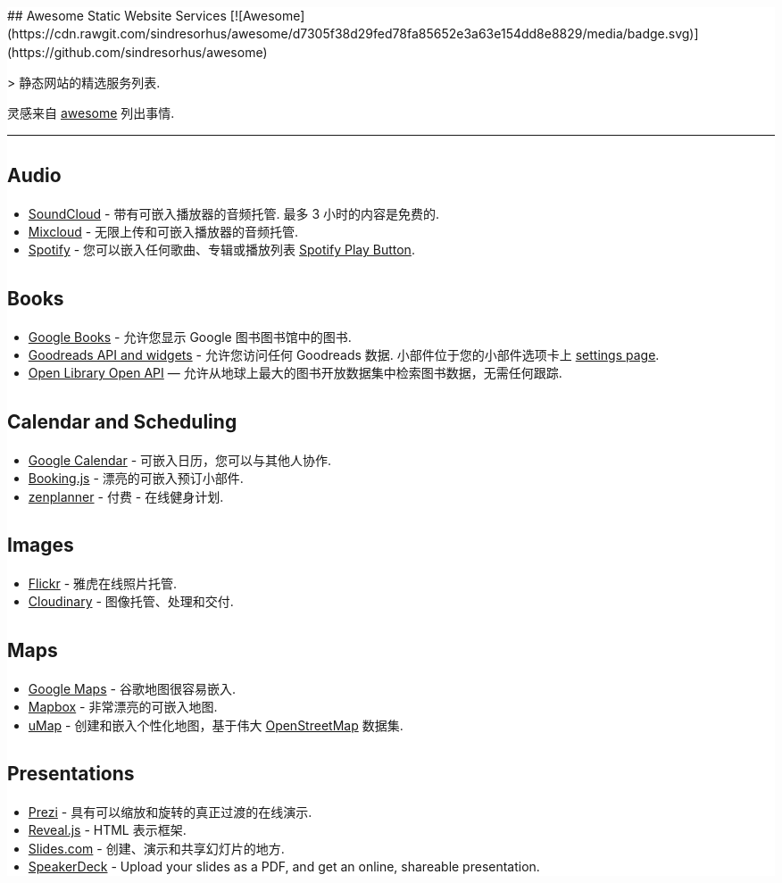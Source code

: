 <div class="github-widget" data-repo="agarrharr/awesome-static-website-services"></div>
## Awesome Static Website Services [![Awesome](https://cdn.rawgit.com/sindresorhus/awesome/d7305f38d29fed78fa85652e3a63e154dd8e8829/media/badge.svg)](https://github.com/sindresorhus/awesome)

&gt; 静态网站的精选服务列表.

灵感来自 [awesome](https://github.com/sindresorhus/awesome) 列出事情.



---

## Audio

- [SoundCloud](https://soundcloud.com/)  - 带有可嵌入播放器的音频托管. 最多 3 小时的内容是免费的.
- [Mixcloud](https://www.mixcloud.com/) - 无限上传和可嵌入播放器的音频托管.
- [Spotify](https://www.spotify.com/) - 您可以嵌入任何歌曲、专辑或播放列表 [Spotify Play Button](https://developer.spotify.com/documentation/widgets/guides/adding-a-spotify-embed/).

## Books

- [Google Books](https://github.com/aharris88/google-bookshelves-widget) - 允许您显示 Google 图书图书馆中的图书.
- [Goodreads API and widgets](https://www.goodreads.com/api)  - 允许您访问任何 Goodreads 数据. 小部件位于您的小部件选项卡上 [settings page](https://www.goodreads.com/user/edit).
- [Open Library Open API](https://openlibrary.org/developers/api) — 允许从地球上最大的图书开放数据集中检索图书数据，无需任何跟踪.

## Calendar and Scheduling

- [Google Calendar](http://calendar.google.com/) - 可嵌入日历，您可以与其他人协作.
- [Booking.js](http://booking.timekit.io/) - 漂亮的可嵌入预订小部件.
- [zenplanner](http://zenplanner.com/) - 付费 - 在线健身计划.

## Images

- [Flickr](https://www.flickr.com/) - 雅虎在线照片托管.
- [Cloudinary](https://cloudinary.com/) - 图像托管、处理和交付.

## Maps

- [Google Maps](http://maps.google.com/) - 谷歌地图很容易嵌入.
- [Mapbox](https://www.mapbox.com/) - 非常漂亮的可嵌入地图.
- [uMap](https://umap.openstreetmap.fr/en/) - 创建和嵌入个性化地图，基于伟大 [OpenStreetMap](https://openstreetmap.org) 数据集.

## Presentations

- [Prezi](https://prezi.com/) - 具有可以缩放和旋转的真正过渡的在线演示.
- [Reveal.js](http://lab.hakim.se/reveal-js/) - HTML 表示框架.
- [Slides.com](http://slides.com/) - 创建、演示和共享幻灯片的地方.
- [SpeakerDeck](https://speakerdeck.com/) - Upload your slides as a PDF, and get an online, shareable presentation.
